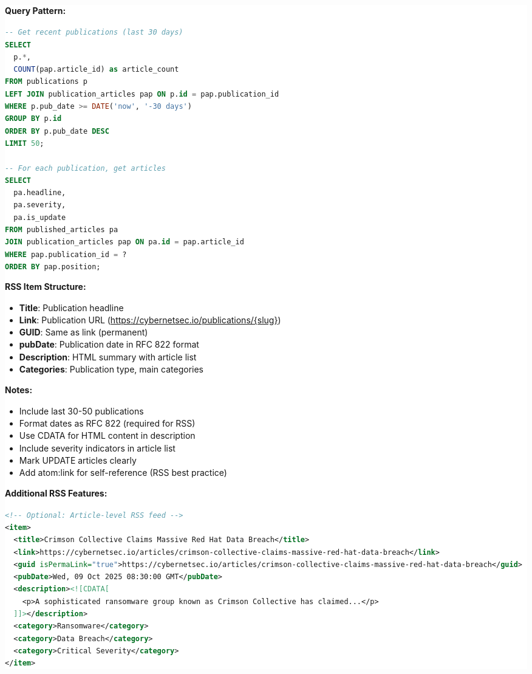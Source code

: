 **Query Pattern:**
```sql
-- Get recent publications (last 30 days)
SELECT 
  p.*,
  COUNT(pap.article_id) as article_count
FROM publications p
LEFT JOIN publication_articles pap ON p.id = pap.publication_id
WHERE p.pub_date >= DATE('now', '-30 days')
GROUP BY p.id
ORDER BY p.pub_date DESC
LIMIT 50;

-- For each publication, get articles
SELECT 
  pa.headline,
  pa.severity,
  pa.is_update
FROM published_articles pa
JOIN publication_articles pap ON pa.id = pap.article_id
WHERE pap.publication_id = ?
ORDER BY pap.position;
```

**RSS Item Structure:**
- **Title**: Publication headline
- **Link**: Publication URL (https://cybernetsec.io/publications/{slug})
- **GUID**: Same as link (permanent)
- **pubDate**: Publication date in RFC 822 format
- **Description**: HTML summary with article list
- **Categories**: Publication type, main categories

**Notes:**
- Include last 30-50 publications
- Format dates as RFC 822 (required for RSS)
- Use CDATA for HTML content in description
- Include severity indicators in article list
- Mark UPDATE articles clearly
- Add atom:link for self-reference (RSS best practice)

**Additional RSS Features:**
```xml
<!-- Optional: Article-level RSS feed -->
<item>
  <title>Crimson Collective Claims Massive Red Hat Data Breach</title>
  <link>https://cybernetsec.io/articles/crimson-collective-claims-massive-red-hat-data-breach</link>
  <guid isPermaLink="true">https://cybernetsec.io/articles/crimson-collective-claims-massive-red-hat-data-breach</guid>
  <pubDate>Wed, 09 Oct 2025 08:30:00 GMT</pubDate>
  <description><![CDATA[
    <p>A sophisticated ransomware group known as Crimson Collective has claimed...</p>
  ]]></description>
  <category>Ransomware</category>
  <category>Data Breach</category>
  <category>Critical Severity</category>
</item>
```
